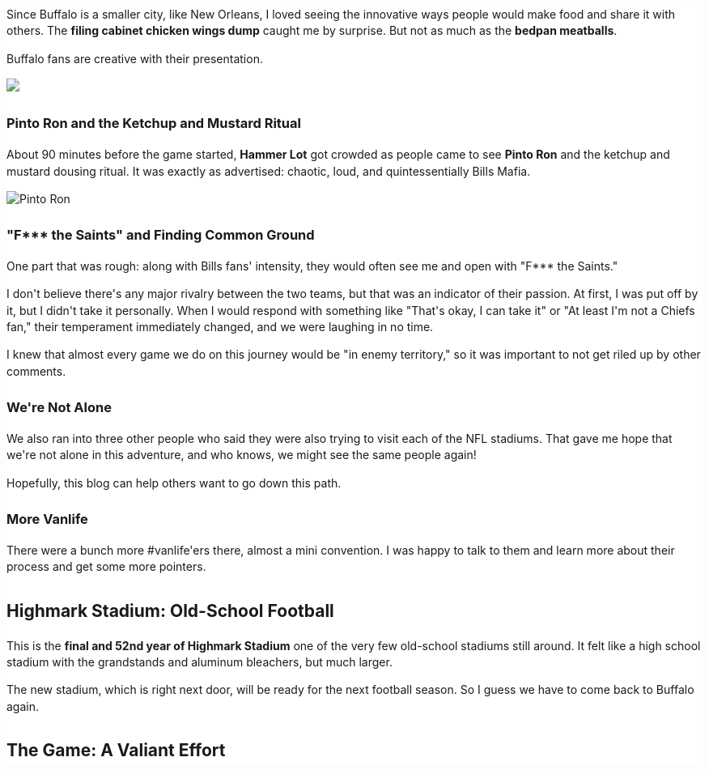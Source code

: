 Since Buffalo is a smaller city, like New Orleans, I loved seeing the innovative ways people would make food and share it with others. The **filing cabinet chicken wings dump** caught me by surprise. But not as much as the **bedpan meatballs**.

Buffalo fans are creative with their presentation.

![](https://i.imgur.com/bWuVVSFl.jpeg)

### Pinto Ron and the Ketchup and Mustard Ritual

About 90 minutes before the game started, **Hammer Lot** got crowded as people came to see **Pinto Ron** and the ketchup and mustard dousing ritual. It was exactly as advertised: chaotic, loud, and quintessentially Bills Mafia.

![Pinto Ron](https://i.imgur.com/JwD2zu3l.jpeg)

### "F*** the Saints" and Finding Common Ground

One part that was rough: along with Bills fans' intensity, they would often see me and open with "F*** the Saints."

I don't believe there's any major rivalry between the two teams, but that was an indicator of their passion. At first, I was put off by it, but I didn't take it personally. When I would respond with something like "That's okay, I can take it" or "At least I'm not a Chiefs fan," their temperament immediately changed, and we were laughing in no time.

I knew that almost every game we do on this journey would be "in enemy territory," so it was important to not get riled up by other comments.

### We're Not Alone

We also ran into three other people who said they were also trying to visit each of the NFL stadiums. That gave me hope that we're not alone in this adventure, and who knows, we might see the same people again!

Hopefully, this blog can help others want to go down this path.

### More Vanlife

There were a bunch more #vanlife'ers there, almost a mini convention.  I was happy to talk to them and learn more about their process and get some more pointers.

## Highmark Stadium: Old-School Football

This is the **final and 52nd year of Highmark Stadium** one of the very few old-school stadiums still around. It felt like a high school stadium with the grandstands and aluminum bleachers, but much larger.

The new stadium, which is right next door, will be ready for the next football season. So I guess we have to come back to Buffalo again.

## The Game: A Valiant Effort
